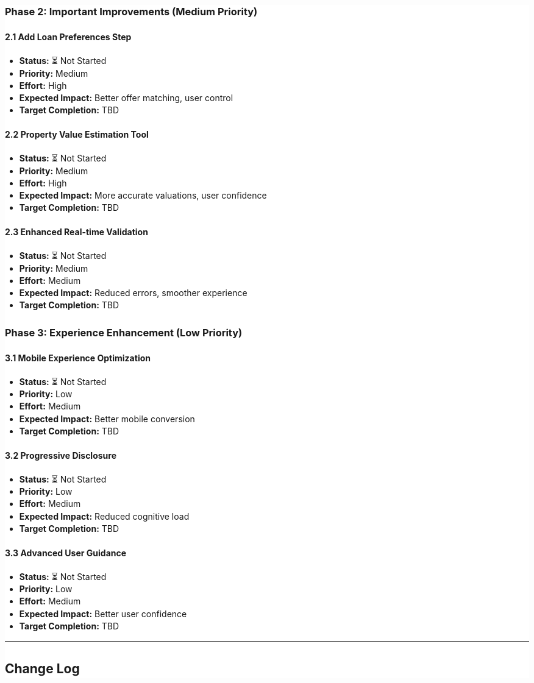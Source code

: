 ### Phase 2: Important Improvements (Medium Priority)

#### 2.1 Add Loan Preferences Step
- **Status:** ⏳ Not Started
- **Priority:** Medium
- **Effort:** High
- **Expected Impact:** Better offer matching, user control
- **Target Completion:** TBD

#### 2.2 Property Value Estimation Tool
- **Status:** ⏳ Not Started
- **Priority:** Medium
- **Effort:** High
- **Expected Impact:** More accurate valuations, user confidence
- **Target Completion:** TBD

#### 2.3 Enhanced Real-time Validation
- **Status:** ⏳ Not Started
- **Priority:** Medium
- **Effort:** Medium
- **Expected Impact:** Reduced errors, smoother experience
- **Target Completion:** TBD

### Phase 3: Experience Enhancement (Low Priority)

#### 3.1 Mobile Experience Optimization
- **Status:** ⏳ Not Started
- **Priority:** Low
- **Effort:** Medium
- **Expected Impact:** Better mobile conversion
- **Target Completion:** TBD

#### 3.2 Progressive Disclosure
- **Status:** ⏳ Not Started
- **Priority:** Low
- **Effort:** Medium
- **Expected Impact:** Reduced cognitive load
- **Target Completion:** TBD

#### 3.3 Advanced User Guidance
- **Status:** ⏳ Not Started
- **Priority:** Low
- **Effort:** Medium
- **Expected Impact:** Better user confidence
- **Target Completion:** TBD

---

## Change Log
